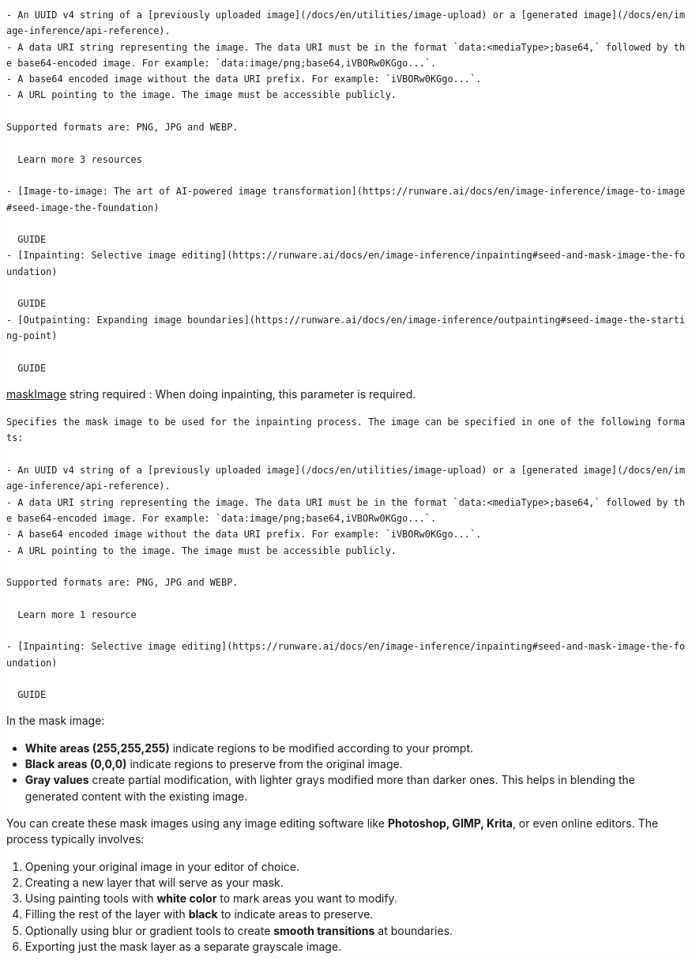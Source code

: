     - An UUID v4 string of a [previously uploaded image](/docs/en/utilities/image-upload) or a [generated image](/docs/en/image-inference/api-reference).
    - A data URI string representing the image. The data URI must be in the format `data:<mediaType>;base64,` followed by the base64-encoded image. For example: `data:image/png;base64,iVBORw0KGgo...`.
    - A base64 encoded image without the data URI prefix. For example: `iVBORw0KGgo...`.
    - A URL pointing to the image. The image must be accessible publicly.

    Supported formats are: PNG, JPG and WEBP.

      Learn more ⁨3⁩ resources 

    - [Image-to-image: The art of AI-powered image transformation](https://runware.ai/docs/en/image-inference/image-to-image#seed-image-the-foundation)

      GUIDE
    - [Inpainting: Selective image editing](https://runware.ai/docs/en/image-inference/inpainting#seed-and-mask-image-the-foundation)

      GUIDE
    - [Outpainting: Expanding image boundaries](https://runware.ai/docs/en/image-inference/outpainting#seed-image-the-starting-point)

      GUIDE

[maskImage](https://runware.ai/docs/en/image-inference/api-reference#request-maskimage) string required
:   When doing inpainting, this parameter is required.

    Specifies the mask image to be used for the inpainting process. The image can be specified in one of the following formats:

    - An UUID v4 string of a [previously uploaded image](/docs/en/utilities/image-upload) or a [generated image](/docs/en/image-inference/api-reference).
    - A data URI string representing the image. The data URI must be in the format `data:<mediaType>;base64,` followed by the base64-encoded image. For example: `data:image/png;base64,iVBORw0KGgo...`.
    - A base64 encoded image without the data URI prefix. For example: `iVBORw0KGgo...`.
    - A URL pointing to the image. The image must be accessible publicly.

    Supported formats are: PNG, JPG and WEBP.

      Learn more ⁨1⁩ resource 

    - [Inpainting: Selective image editing](https://runware.ai/docs/en/image-inference/inpainting#seed-and-mask-image-the-foundation)

      GUIDE

In the mask image:

- **White areas (255,255,255)** indicate regions to be modified according to your prompt.
- **Black areas (0,0,0)** indicate regions to preserve from the original image.
- **Gray values** create partial modification, with lighter grays modified more than darker ones. This helps in blending the generated content with the existing image.

You can create these mask images using any image editing software like **Photoshop, GIMP, Krita**, or even online editors. The process typically involves:

1. Opening your original image in your editor of choice.
2. Creating a new layer that will serve as your mask.
3. Using painting tools with **white color** to mark areas you want to modify.
4. Filling the rest of the layer with **black** to indicate areas to preserve.
5. Optionally using blur or gradient tools to create **smooth transitions** at boundaries.
6. Exporting just the mask layer as a separate grayscale image.
